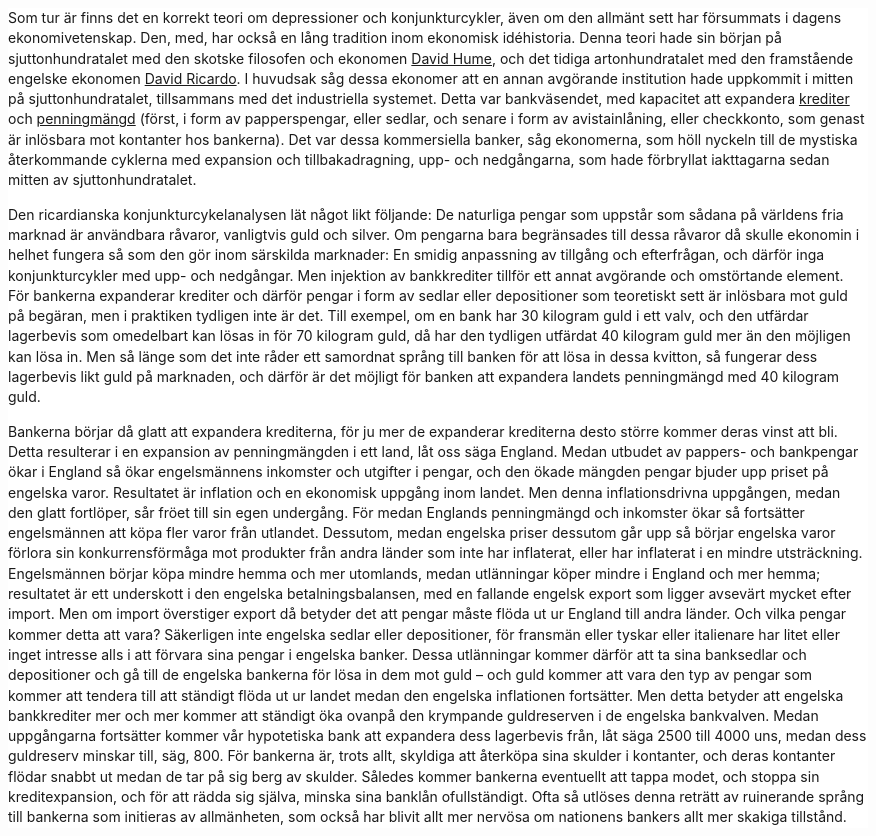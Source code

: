 Som tur är finns det en korrekt teori om depressioner och konjunkturcykler, även om den allmänt sett har försummats i dagens ekonomivetenskap. Den, med, har också en lång tradition inom ekonomisk idéhistoria. Denna teori hade sin början på sjuttonhundratalet med den skotske filosofen och ekonomen [David Hume](https://en.wikipedia.org/wiki/David_Hume), och det tidiga artonhundratalet med den framstående engelske ekonomen [David Ricardo](https://en.wikipedia.org/wiki/David_Ricardo). I huvudsak såg dessa ekonomer att en annan avgörande institution hade uppkommit i mitten på sjuttonhundratalet, tillsammans med det industriella systemet. Detta var bankväsendet, med kapacitet att expandera [krediter](https://sv.wikipedia.org/wiki/kredit) och [penningmängd](https://sv.wikipedia.org/wiki/Penningmängd) (först, i form av papperspengar, eller sedlar, och senare i form av avistainlåning, eller checkkonto, som genast är inlösbara mot kontanter hos bankerna). Det var dessa kommersiella banker, såg ekonomerna, som höll nyckeln till de mystiska återkommande cyklerna med expansion och tillbakadragning, upp- och nedgångarna, som hade förbryllat iakttagarna sedan mitten av sjuttonhundratalet.

Den ricardianska konjunkturcykelanalysen lät något likt följande: De naturliga pengar som uppstår som sådana på världens fria marknad är användbara råvaror, vanligtvis guld och silver. Om pengarna bara begränsades till dessa råvaror då skulle ekonomin i helhet fungera så som den gör inom särskilda marknader: En smidig anpassning av tillgång och efterfrågan, och därför inga konjunkturcykler med upp- och nedgångar. Men injektion av bankkrediter tillför ett annat avgörande och omstörtande element. För bankerna expanderar krediter och därför pengar i form av sedlar eller depositioner som teoretiskt sett är inlösbara mot guld på begäran, men i praktiken tydligen inte är det. Till exempel, om en bank har 30 kilogram guld i ett valv, och den utfärdar lagerbevis som omedelbart kan lösas in för 70 kilogram guld, då har den tydligen utfärdat 40 kilogram guld mer än den möjligen kan lösa in. Men så länge som det inte råder ett samordnat språng till banken för att lösa in dessa kvitton, så fungerar dess lagerbevis likt guld på marknaden, och därför är det möjligt för banken att expandera landets penningmängd med 40 kilogram guld.

Bankerna börjar då glatt att expandera krediterna, för ju mer de expanderar krediterna desto större kommer deras vinst att bli. Detta resulterar i en expansion av penningmängden i ett land, låt oss säga England. Medan utbudet av pappers- och bankpengar ökar i England så ökar engelsmännens inkomster och utgifter i pengar, och den ökade mängden pengar bjuder upp priset på engelska varor. Resultatet är inflation och en ekonomisk uppgång inom landet. Men denna inflationsdrivna uppgången, medan den glatt fortlöper, sår fröet till sin egen undergång. För medan Englands penningmängd och inkomster ökar så fortsätter engelsmännen att köpa fler varor från utlandet. Dessutom, medan engelska priser dessutom går upp så börjar engelska varor förlora sin konkurrensförmåga mot produkter från andra länder som inte har inflaterat, eller har inflaterat i en mindre utsträckning. Engelsmännen börjar köpa mindre hemma och mer utomlands, medan utlänningar köper mindre i England och mer hemma; resultatet är ett underskott i den engelska betalningsbalansen, med en fallande engelsk export som ligger avsevärt mycket efter import. Men om import överstiger export då betyder det att pengar måste flöda ut ur England till andra länder. Och vilka pengar kommer detta att vara? Säkerligen inte engelska sedlar eller depositioner, för fransmän eller tyskar eller italienare har litet eller inget intresse alls i att förvara sina pengar i engelska banker. Dessa utlänningar kommer därför att ta sina banksedlar och depositioner och gå till de engelska bankerna för lösa in dem mot guld – och guld kommer att vara den typ av pengar som kommer att tendera till att ständigt flöda ut ur landet medan den engelska inflationen fortsätter. Men detta betyder att engelska bankkrediter mer och mer kommer att ständigt öka ovanpå den krympande guldreserven i de engelska bankvalven. Medan uppgångarna fortsätter kommer vår hypotetiska bank att expandera dess lagerbevis från, låt säga 2500 till 4000 uns, medan dess guldreserv minskar till, säg, 800. För bankerna är, trots allt, skyldiga att återköpa sina skulder i kontanter, och deras kontanter flödar snabbt ut medan de tar på sig berg av skulder. Således kommer bankerna eventuellt att tappa modet, och stoppa sin kreditexpansion, och för att rädda sig själva, minska sina banklån ofullständigt. Ofta så utlöses denna reträtt av ruinerande språng till bankerna som initieras av allmänheten, som också har blivit allt mer nervösa om nationens bankers allt mer skakiga tillstånd.
